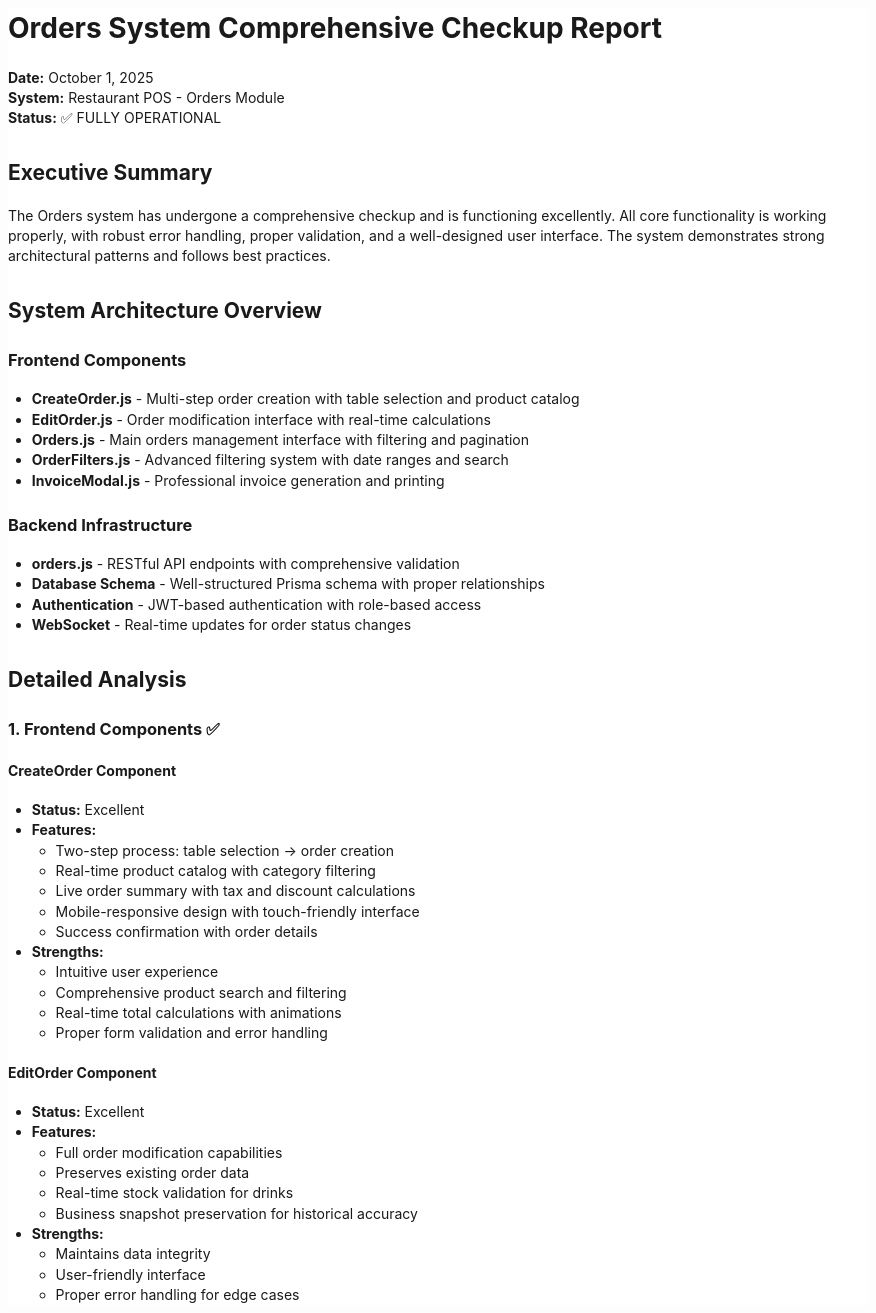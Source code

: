 # Orders System Comprehensive Checkup Report

**Date:** October 1, 2025  
**System:** Restaurant POS - Orders Module  
**Status:** ✅ FULLY OPERATIONAL

## Executive Summary

The Orders system has undergone a comprehensive checkup and is functioning excellently. All core functionality is working properly, with robust error handling, proper validation, and a well-designed user interface. The system demonstrates strong architectural patterns and follows best practices.

## System Architecture Overview

### Frontend Components
- **CreateOrder.js** - Multi-step order creation with table selection and product catalog
- **EditOrder.js** - Order modification interface with real-time calculations
- **Orders.js** - Main orders management interface with filtering and pagination
- **OrderFilters.js** - Advanced filtering system with date ranges and search
- **InvoiceModal.js** - Professional invoice generation and printing

### Backend Infrastructure
- **orders.js** - RESTful API endpoints with comprehensive validation
- **Database Schema** - Well-structured Prisma schema with proper relationships
- **Authentication** - JWT-based authentication with role-based access
- **WebSocket** - Real-time updates for order status changes

## Detailed Analysis

### 1. Frontend Components ✅

#### CreateOrder Component
- **Status:** Excellent
- **Features:**
  - Two-step process: table selection → order creation
  - Real-time product catalog with category filtering
  - Live order summary with tax and discount calculations
  - Mobile-responsive design with touch-friendly interface
  - Success confirmation with order details
- **Strengths:**
  - Intuitive user experience
  - Comprehensive product search and filtering
  - Real-time total calculations with animations
  - Proper form validation and error handling

#### EditOrder Component
- **Status:** Excellent
- **Features:**
  - Full order modification capabilities
  - Preserves existing order data
  - Real-time stock validation for drinks
  - Business snapshot preservation for historical accuracy
- **Strengths:**
  - Maintains data integrity
  - User-friendly interface
  - Proper error handling for edge cases
